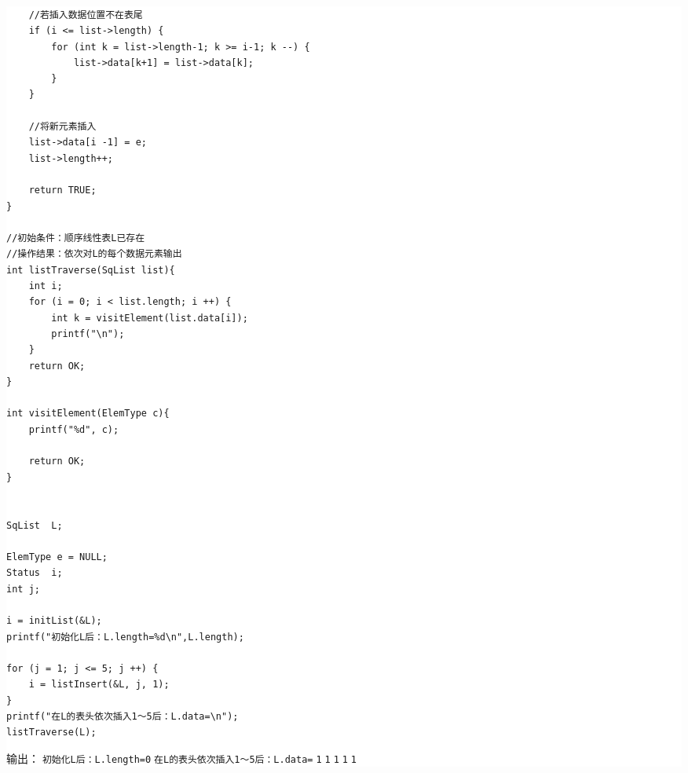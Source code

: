 ```
    //若插入数据位置不在表尾
    if (i <= list->length) {
        for (int k = list->length-1; k >= i-1; k --) {
            list->data[k+1] = list->data[k];
        }
    }
    
    //将新元素插入
    list->data[i -1] = e;
    list->length++;
    
    return TRUE;
}

//初始条件：顺序线性表L已存在
//操作结果：依次对L的每个数据元素输出
int listTraverse(SqList list){
    int i;
    for (i = 0; i < list.length; i ++) {
        int k = visitElement(list.data[i]);
        printf("\n");
    }
    return OK;
}

int visitElement(ElemType c){
    printf("%d", c);
    
    return OK;
}


SqList  L;
    
ElemType e = NULL;
Status  i;
int j;
    
i = initList(&L);
printf("初始化L后：L.length=%d\n",L.length);
    
for (j = 1; j <= 5; j ++) {
    i = listInsert(&L, j, 1);
}
printf("在L的表头依次插入1～5后：L.data=\n");
listTraverse(L);

```
输出：
`初始化L后：L.length=0`
`在L的表头依次插入1～5后：L.data=`
`1`
`1`
`1`
`1`
`1`
